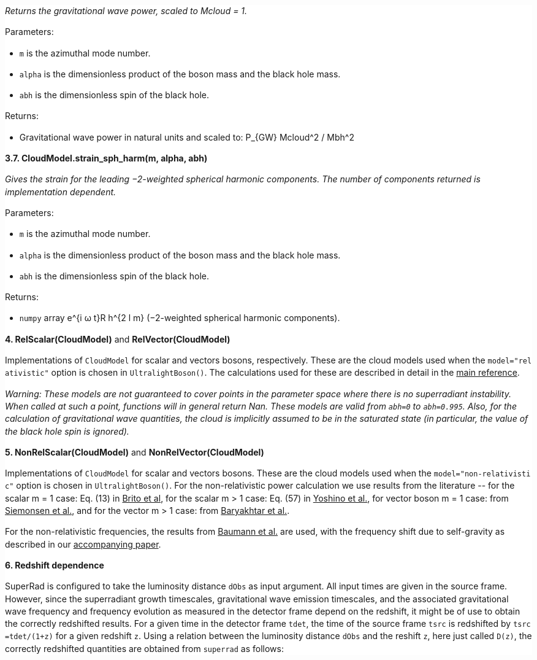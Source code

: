 *Returns the gravitational wave power, scaled to Mcloud = 1.*

Parameters:

* `m` is the azimuthal mode number.

* `alpha` is the dimensionless product of the boson mass and the black hole mass.

* `abh` is the dimensionless spin of the black hole.

Returns:

* Gravitational wave power in natural units and scaled to: P_{GW} Mcloud^2 / Mbh^2
 
**3.7. CloudModel.strain_sph_harm(m, alpha, abh)**

*Gives the strain for the leading −2-weighted spherical harmonic components. The number of components returned is implementation dependent.*

Parameters:

* `m` is the azimuthal mode number.

* `alpha` is the dimensionless product of the boson mass and the black hole mass.

* `abh` is the dimensionless spin of the black hole.

Returns:

* `numpy` array e^{i ω t}R h^{2 l m} (−2-weighted spherical harmonic components).
 
**4. RelScalar(CloudModel)** and **RelVector(CloudModel)**  

Implementations of `CloudModel` for scalar and vectors bosons, respectively. These are the cloud models used when the `model="relativistic"` option is chosen in `UltralightBoson()`. The calculations used for these are described in detail in the [main reference][1]. 

*Warning: These models are not guaranteed to cover points in the parameter space where there is no superradiant instability. When called at such a point, functions will in general return Nan. These models are valid from `abh=0` to `abh=0.995`. Also, for the calculation of gravitational wave quantities, the cloud is implicitly assumed to be in the saturated state (in particular, the value of the 
black hole spin is ignored).*  

**5. NonRelScalar(CloudModel)** and **NonRelVector(CloudModel)**  

Implementations of `CloudModel` for scalar and vectors bosons. These are the cloud models used when the `model="non-relativistic"` option is chosen in `UltralightBoson()`. For the non-relativistic power calculation we use results from the literature -- for the scalar m = 1 case: Eq. (13) in [Brito et al](https://doi.org/10.1088/0264-9381/32/13/134001), for the scalar m > 1 case: Eq. (57) in [Yoshino et al.](https://doi.org/10.1093/ptep/ptu029), for vector boson m = 1 case: from [Siemonsen et al.](https://link.aps.org/doi/10.1103/PhysRevD.101.024019), and for the vector m > 1 case: from [Baryakhtar et al.](https://link.aps.org/doi/10.1103/PhysRevD.103.095019).

For the non-relativistic frequencies, the results from [Baumann et al.](https://ui.adsabs.harvard.edu/abs/2019JCAP...12..006B) are used, with the frequency shift due to self-gravity as described in our [accompanying paper][1]. 

**6. Redshift dependence**

SuperRad is configured to take the luminosity distance `dObs` as input argument. All input times are given in the source frame. However, since the superradiant growth timescales, gravitational wave emission timescales, and the associated gravitational wave frequency and frequency evolution as measured in the detector frame depend on the redshift, it might be of use to obtain the correctly redshifted results. For a given time in the detector frame `tdet`, the time of the source frame `tsrc` is redshifted by `tsrc=tdet/(1+z)` for a given redshift `z`. Using a relation between the luminosity distance `dObs` and the reshift `z`, here just called `D(z)`, the correctly redshifted quantities are obtained from `superrad` as follows:


[1]: <https://arxiv.org/search/?query=siemonsen+may+east&searchtype=author>